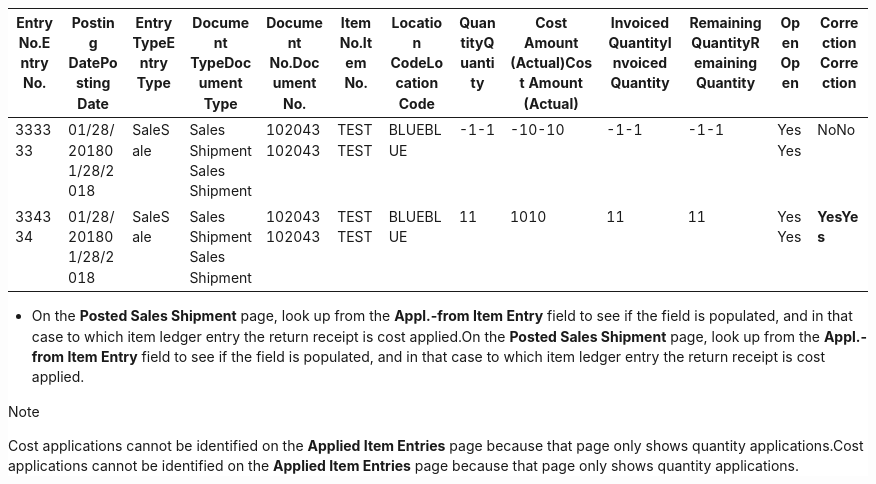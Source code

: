 |<span data-ttu-id="c76c8-231">Entry No.</span><span class="sxs-lookup"><span data-stu-id="c76c8-231">Entry No.</span></span>|<span data-ttu-id="c76c8-232">Posting Date</span><span class="sxs-lookup"><span data-stu-id="c76c8-232">Posting Date</span></span>|<span data-ttu-id="c76c8-233">Entry Type</span><span class="sxs-lookup"><span data-stu-id="c76c8-233">Entry Type</span></span>|<span data-ttu-id="c76c8-234">Document Type</span><span class="sxs-lookup"><span data-stu-id="c76c8-234">Document Type</span></span>|<span data-ttu-id="c76c8-235">Document No.</span><span class="sxs-lookup"><span data-stu-id="c76c8-235">Document No.</span></span>|<span data-ttu-id="c76c8-236">Item No.</span><span class="sxs-lookup"><span data-stu-id="c76c8-236">Item No.</span></span>|<span data-ttu-id="c76c8-237">Location Code</span><span class="sxs-lookup"><span data-stu-id="c76c8-237">Location Code</span></span>|<span data-ttu-id="c76c8-238">Quantity</span><span class="sxs-lookup"><span data-stu-id="c76c8-238">Quantity</span></span>|<span data-ttu-id="c76c8-239">Cost Amount (Actual)</span><span class="sxs-lookup"><span data-stu-id="c76c8-239">Cost Amount (Actual)</span></span>|<span data-ttu-id="c76c8-240">Invoiced Quantity</span><span class="sxs-lookup"><span data-stu-id="c76c8-240">Invoiced Quantity</span></span>|<span data-ttu-id="c76c8-241">Remaining Quantity</span><span class="sxs-lookup"><span data-stu-id="c76c8-241">Remaining Quantity</span></span>|<span data-ttu-id="c76c8-242">Open</span><span class="sxs-lookup"><span data-stu-id="c76c8-242">Open</span></span>|<span data-ttu-id="c76c8-243">Correction</span><span class="sxs-lookup"><span data-stu-id="c76c8-243">Correction</span></span>|  
|---------|------------|----------|-------------|------------|--------|-------------|--------|------------------------|-----------------|------------------|----|---------|
|<span data-ttu-id="c76c8-244">333</span><span class="sxs-lookup"><span data-stu-id="c76c8-244">333</span></span>|<span data-ttu-id="c76c8-245">01/28/2018</span><span class="sxs-lookup"><span data-stu-id="c76c8-245">01/28/2018</span></span>|<span data-ttu-id="c76c8-246">Sale</span><span class="sxs-lookup"><span data-stu-id="c76c8-246">Sale</span></span>|<span data-ttu-id="c76c8-247">Sales Shipment</span><span class="sxs-lookup"><span data-stu-id="c76c8-247">Sales Shipment</span></span>|<span data-ttu-id="c76c8-248">102043</span><span class="sxs-lookup"><span data-stu-id="c76c8-248">102043</span></span>|<span data-ttu-id="c76c8-249">TEST</span><span class="sxs-lookup"><span data-stu-id="c76c8-249">TEST</span></span>|<span data-ttu-id="c76c8-250">BLUE</span><span class="sxs-lookup"><span data-stu-id="c76c8-250">BLUE</span></span>|<span data-ttu-id="c76c8-251">-1</span><span class="sxs-lookup"><span data-stu-id="c76c8-251">-1</span></span>|<span data-ttu-id="c76c8-252">-10</span><span class="sxs-lookup"><span data-stu-id="c76c8-252">-10</span></span>|<span data-ttu-id="c76c8-253">-1</span><span class="sxs-lookup"><span data-stu-id="c76c8-253">-1</span></span>|<span data-ttu-id="c76c8-254">-1</span><span class="sxs-lookup"><span data-stu-id="c76c8-254">-1</span></span>|<span data-ttu-id="c76c8-255">Yes</span><span class="sxs-lookup"><span data-stu-id="c76c8-255">Yes</span></span>|<span data-ttu-id="c76c8-256">No</span><span class="sxs-lookup"><span data-stu-id="c76c8-256">No</span></span>|  
|<span data-ttu-id="c76c8-257">334</span><span class="sxs-lookup"><span data-stu-id="c76c8-257">334</span></span>|<span data-ttu-id="c76c8-258">01/28/2018</span><span class="sxs-lookup"><span data-stu-id="c76c8-258">01/28/2018</span></span>|<span data-ttu-id="c76c8-259">Sale</span><span class="sxs-lookup"><span data-stu-id="c76c8-259">Sale</span></span>|<span data-ttu-id="c76c8-260">Sales Shipment</span><span class="sxs-lookup"><span data-stu-id="c76c8-260">Sales Shipment</span></span>|<span data-ttu-id="c76c8-261">102043</span><span class="sxs-lookup"><span data-stu-id="c76c8-261">102043</span></span>|<span data-ttu-id="c76c8-262">TEST</span><span class="sxs-lookup"><span data-stu-id="c76c8-262">TEST</span></span>|<span data-ttu-id="c76c8-263">BLUE</span><span class="sxs-lookup"><span data-stu-id="c76c8-263">BLUE</span></span>|<span data-ttu-id="c76c8-264">1</span><span class="sxs-lookup"><span data-stu-id="c76c8-264">1</span></span>|<span data-ttu-id="c76c8-265">10</span><span class="sxs-lookup"><span data-stu-id="c76c8-265">10</span></span>|<span data-ttu-id="c76c8-266">1</span><span class="sxs-lookup"><span data-stu-id="c76c8-266">1</span></span>|<span data-ttu-id="c76c8-267">1</span><span class="sxs-lookup"><span data-stu-id="c76c8-267">1</span></span>|<span data-ttu-id="c76c8-268">Yes</span><span class="sxs-lookup"><span data-stu-id="c76c8-268">Yes</span></span>|<span data-ttu-id="c76c8-269">**Yes**</span><span class="sxs-lookup"><span data-stu-id="c76c8-269">**Yes**</span></span>|  

-   <span data-ttu-id="c76c8-270">On the **Posted Sales Shipment** page, look up from the **Appl.-from Item Entry** field to see if the field is populated, and in that case to which item ledger entry the return receipt is cost applied.</span><span class="sxs-lookup"><span data-stu-id="c76c8-270">On the **Posted Sales Shipment** page, look up from the **Appl.-from Item Entry** field to see if the field is populated, and in that case to which item ledger entry the return receipt is cost applied.</span></span>  

> [!NOTE]  
>  <span data-ttu-id="c76c8-271">Cost applications cannot be identified on the **Applied Item Entries** page because that page only shows quantity applications.</span><span class="sxs-lookup"><span data-stu-id="c76c8-271">Cost applications cannot be identified on the **Applied Item Entries** page because that page only shows quantity applications.</span></span>  
